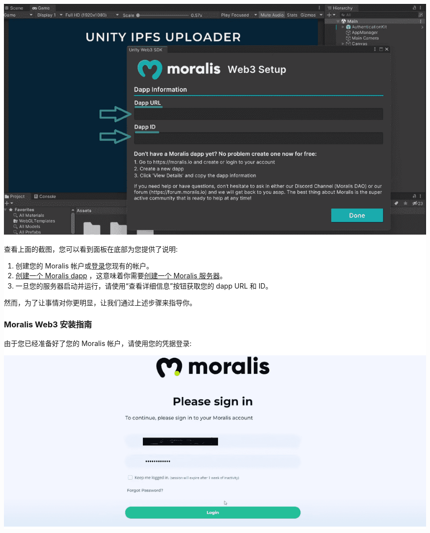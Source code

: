 ![](img/19d389ac6026c7c83c5209f2e62fc715.png)

查看上面的截图，您可以看到面板在底部为您提供了说明:

1.  创建您的 Moralis 帐户或[登录](https://admin.moralis.io/login)您现有的帐户。
2.  [创建一个 Moralis dapp](https://docs.moralis.io/moralis-dapp/getting-started/create-a-moralis-dapp) ，这意味着你需要[创建一个 Moralis 服务器](https://docs.moralis.io/moralis-dapp/getting-started/create-a-moralis-dapp#2.-create-a-moralis-server)。
3.  一旦您的服务器启动并运行，请使用“查看详细信息”按钮获取您的 dapp URL 和 ID。

然而，为了让事情对你更明显，让我们通过上述步骤来指导你。

### Moralis Web3 安装指南

由于您已经准备好了您的 Moralis 帐户，请使用您的凭据登录:

![](img/1c4a74ab1f219d793c2555f7cad16b10.png)
